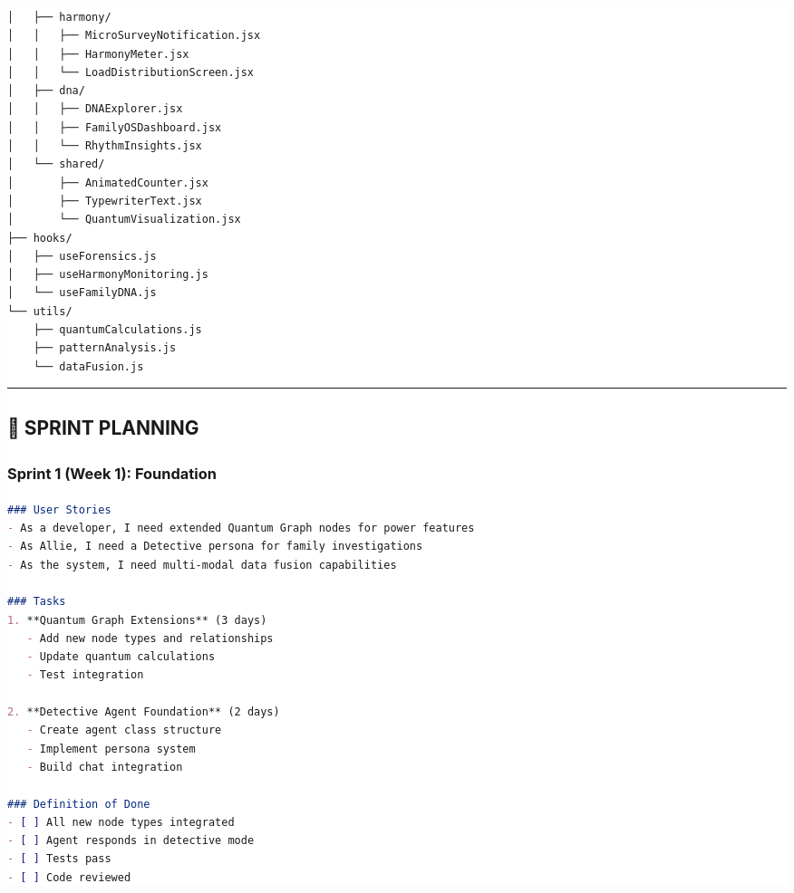 ```
│   ├── harmony/
│   │   ├── MicroSurveyNotification.jsx
│   │   ├── HarmonyMeter.jsx
│   │   └── LoadDistributionScreen.jsx
│   ├── dna/
│   │   ├── DNAExplorer.jsx
│   │   ├── FamilyOSDashboard.jsx
│   │   └── RhythmInsights.jsx
│   └── shared/
│       ├── AnimatedCounter.jsx
│       ├── TypewriterText.jsx
│       └── QuantumVisualization.jsx
├── hooks/
│   ├── useForensics.js
│   ├── useHarmonyMonitoring.js
│   └── useFamilyDNA.js
└── utils/
    ├── quantumCalculations.js
    ├── patternAnalysis.js
    └── dataFusion.js
```

---

## 🚀 SPRINT PLANNING

### **Sprint 1 (Week 1): Foundation**
```markdown
### User Stories
- As a developer, I need extended Quantum Graph nodes for power features
- As Allie, I need a Detective persona for family investigations
- As the system, I need multi-modal data fusion capabilities

### Tasks
1. **Quantum Graph Extensions** (3 days)
   - Add new node types and relationships
   - Update quantum calculations
   - Test integration

2. **Detective Agent Foundation** (2 days)
   - Create agent class structure
   - Implement persona system
   - Build chat integration

### Definition of Done
- [ ] All new node types integrated
- [ ] Agent responds in detective mode
- [ ] Tests pass
- [ ] Code reviewed
```
